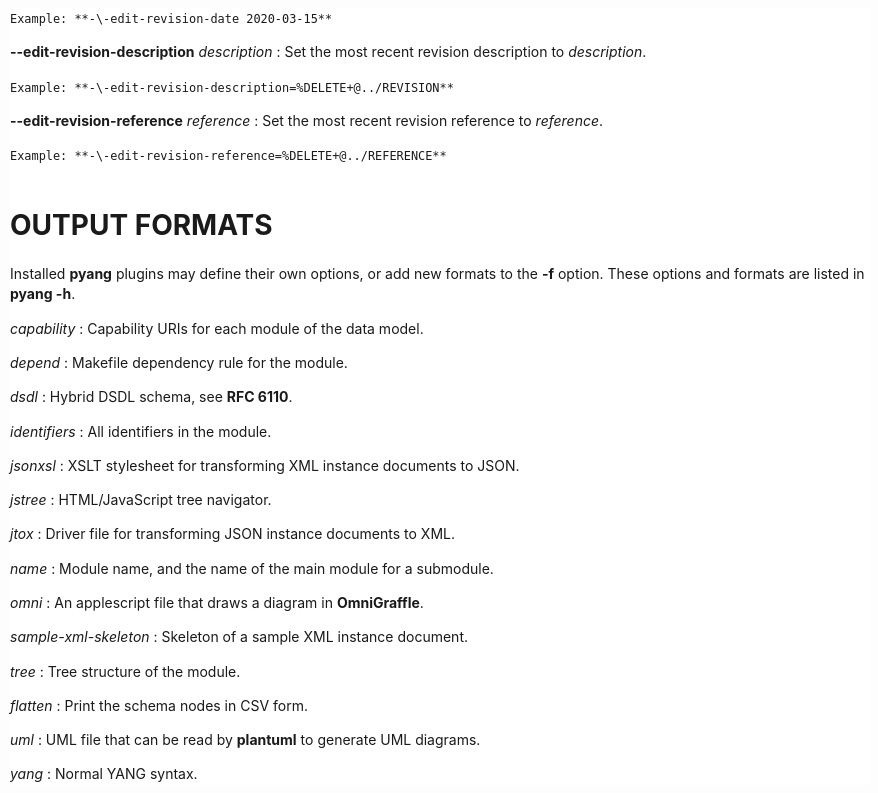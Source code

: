     Example: **-\-edit-revision-date 2020-03-15**

**-\-edit-revision-description** *description*
:   Set the most recent revision description to *description*.

    Example: **-\-edit-revision-description=%DELETE+@../REVISION**

**-\-edit-revision-reference** *reference*
:   Set the most recent revision reference to *reference*.

    Example: **-\-edit-revision-reference=%DELETE+@../REFERENCE**

# OUTPUT FORMATS

Installed **pyang** plugins may define their own options, or add new
formats to the **-f** option.  These options and formats are listed in
**pyang -h**.

*capability*
:   Capability URIs for each module of the data model.

*depend*
:   Makefile dependency rule for the module.

*dsdl*
:   Hybrid DSDL schema, see **RFC 6110**.

*identifiers*
:   All identifiers in the module.

*jsonxsl*
:   XSLT stylesheet for transforming XML instance documents to JSON.

*jstree*
:   HTML/JavaScript tree navigator.

*jtox*
:   Driver file for transforming JSON instance documents to XML.

*name*
:   Module name, and the name of the main module for a submodule.

*omni*
:   An applescript file that draws a diagram in **OmniGraffle**.

*sample-xml-skeleton*
:   Skeleton of a sample XML instance document.

*tree*
:   Tree structure of the module.

*flatten*
:   Print the schema nodes in CSV form.

*uml*
:   UML file that can be read by **plantuml** to generate UML diagrams.

*yang*
:   Normal YANG syntax.

